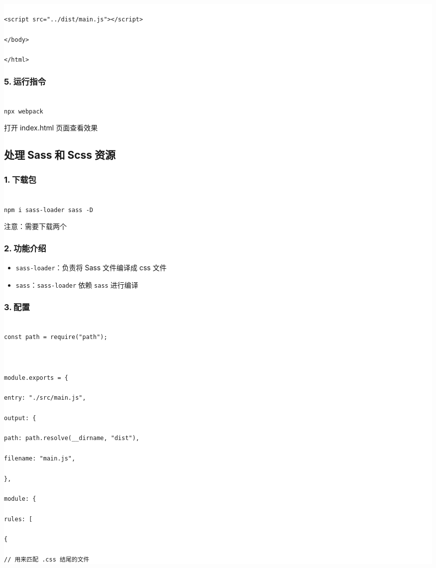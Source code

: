 ```html{12}

<script src="../dist/main.js"></script>

</body>

</html>

```

### 5. 运行指令

```:no-line-numbers

npx webpack

```

打开 index.html 页面查看效果

## 处理 Sass 和 Scss 资源

### 1. 下载包

```:no-line-numbers

npm i sass-loader sass -D

```

注意：需要下载两个

### 2. 功能介绍

- `sass-loader`：负责将 Sass 文件编译成 css 文件

- `sass`：`sass-loader` 依赖 `sass` 进行编译

### 3. 配置

```js{21-24}

const path = require("path");

  

module.exports = {

entry: "./src/main.js",

output: {

path: path.resolve(__dirname, "dist"),

filename: "main.js",

},

module: {

rules: [

{

// 用来匹配 .css 结尾的文件

```